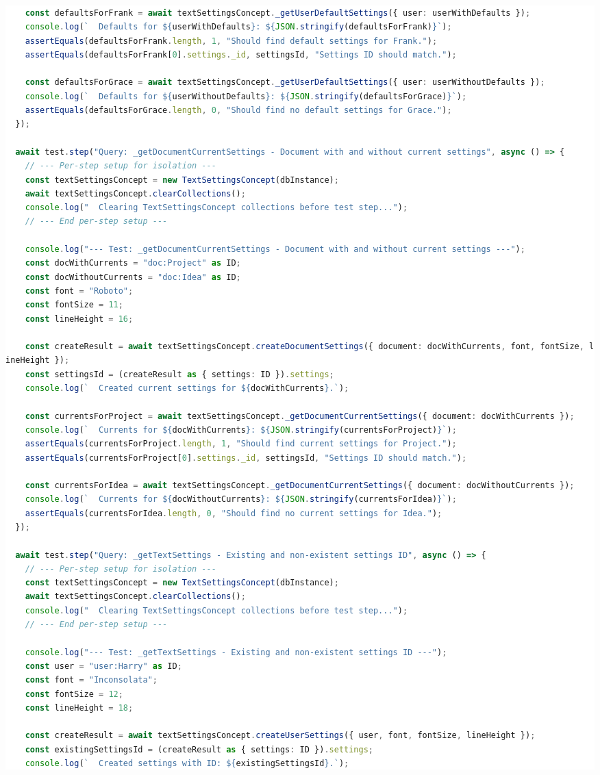 ```typescript
    const defaultsForFrank = await textSettingsConcept._getUserDefaultSettings({ user: userWithDefaults });
    console.log(`  Defaults for ${userWithDefaults}: ${JSON.stringify(defaultsForFrank)}`);
    assertEquals(defaultsForFrank.length, 1, "Should find default settings for Frank.");
    assertEquals(defaultsForFrank[0].settings._id, settingsId, "Settings ID should match.");

    const defaultsForGrace = await textSettingsConcept._getUserDefaultSettings({ user: userWithoutDefaults });
    console.log(`  Defaults for ${userWithoutDefaults}: ${JSON.stringify(defaultsForGrace)}`);
    assertEquals(defaultsForGrace.length, 0, "Should find no default settings for Grace.");
  });

  await test.step("Query: _getDocumentCurrentSettings - Document with and without current settings", async () => {
    // --- Per-step setup for isolation ---
    const textSettingsConcept = new TextSettingsConcept(dbInstance);
    await textSettingsConcept.clearCollections();
    console.log("  Clearing TextSettingsConcept collections before test step...");
    // --- End per-step setup ---

    console.log("--- Test: _getDocumentCurrentSettings - Document with and without current settings ---");
    const docWithCurrents = "doc:Project" as ID;
    const docWithoutCurrents = "doc:Idea" as ID;
    const font = "Roboto";
    const fontSize = 11;
    const lineHeight = 16;

    const createResult = await textSettingsConcept.createDocumentSettings({ document: docWithCurrents, font, fontSize, lineHeight });
    const settingsId = (createResult as { settings: ID }).settings;
    console.log(`  Created current settings for ${docWithCurrents}.`);

    const currentsForProject = await textSettingsConcept._getDocumentCurrentSettings({ document: docWithCurrents });
    console.log(`  Currents for ${docWithCurrents}: ${JSON.stringify(currentsForProject)}`);
    assertEquals(currentsForProject.length, 1, "Should find current settings for Project.");
    assertEquals(currentsForProject[0].settings._id, settingsId, "Settings ID should match.");

    const currentsForIdea = await textSettingsConcept._getDocumentCurrentSettings({ document: docWithoutCurrents });
    console.log(`  Currents for ${docWithoutCurrents}: ${JSON.stringify(currentsForIdea)}`);
    assertEquals(currentsForIdea.length, 0, "Should find no current settings for Idea.");
  });

  await test.step("Query: _getTextSettings - Existing and non-existent settings ID", async () => {
    // --- Per-step setup for isolation ---
    const textSettingsConcept = new TextSettingsConcept(dbInstance);
    await textSettingsConcept.clearCollections();
    console.log("  Clearing TextSettingsConcept collections before test step...");
    // --- End per-step setup ---

    console.log("--- Test: _getTextSettings - Existing and non-existent settings ID ---");
    const user = "user:Harry" as ID;
    const font = "Inconsolata";
    const fontSize = 12;
    const lineHeight = 18;

    const createResult = await textSettingsConcept.createUserSettings({ user, font, fontSize, lineHeight });
    const existingSettingsId = (createResult as { settings: ID }).settings;
    console.log(`  Created settings with ID: ${existingSettingsId}.`);

```